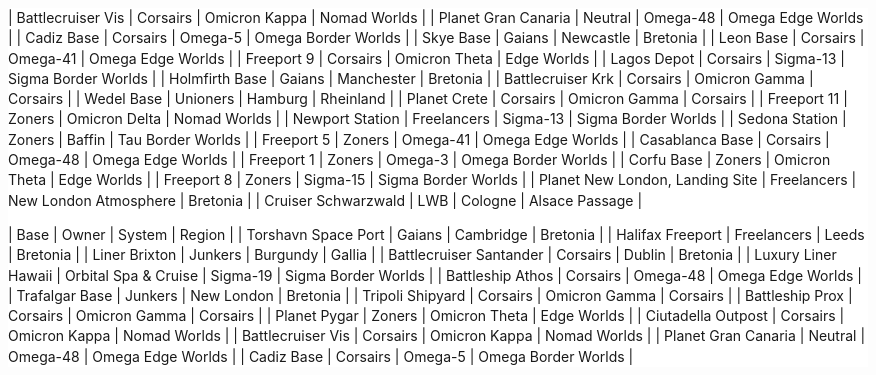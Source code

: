 | Battlecruiser Vis | Corsairs | Omicron Kappa | Nomad Worlds |
| Planet Gran Canaria | Neutral | Omega-48 | Omega Edge Worlds |
| Cadiz Base | Corsairs | Omega-5 | Omega Border Worlds |
| Skye Base | Gaians | Newcastle | Bretonia |
| Leon Base | Corsairs | Omega-41 | Omega Edge Worlds |
| Freeport 9 | Corsairs | Omicron Theta | Edge Worlds |
| Lagos Depot | Corsairs | Sigma-13 | Sigma Border Worlds |
| Holmfirth Base | Gaians | Manchester | Bretonia |
| Battlecruiser Krk | Corsairs | Omicron Gamma | Corsairs |
| Wedel Base | Unioners | Hamburg | Rheinland |
| Planet Crete | Corsairs | Omicron Gamma | Corsairs |
| Freeport 11 | Zoners | Omicron Delta | Nomad Worlds |
| Newport Station | Freelancers | Sigma-13 | Sigma Border Worlds |
| Sedona Station | Zoners | Baffin | Tau Border Worlds |
| Freeport 5 | Zoners | Omega-41 | Omega Edge Worlds |
| Casablanca Base | Corsairs | Omega-48 | Omega Edge Worlds |
| Freeport 1 | Zoners | Omega-3 | Omega Border Worlds |
| Corfu Base | Zoners | Omicron Theta | Edge Worlds |
| Freeport 8 | Zoners | Sigma-15 | Sigma Border Worlds |
| Planet New London, Landing Site | Freelancers | New London Atmosphere | Bretonia |
| Cruiser Schwarzwald | LWB | Cologne | Alsace Passage |


| Base | Owner | System | Region |
| Torshavn Space Port | Gaians | Cambridge | Bretonia |
| Halifax Freeport | Freelancers | Leeds | Bretonia |
| Liner Brixton | Junkers | Burgundy | Gallia |
| Battlecruiser Santander | Corsairs | Dublin | Bretonia |
| Luxury Liner Hawaii | Orbital Spa & Cruise | Sigma-19 | Sigma Border Worlds |
| Battleship Athos | Corsairs | Omega-48 | Omega Edge Worlds |
| Trafalgar Base | Junkers | New London | Bretonia |
| Tripoli Shipyard | Corsairs | Omicron Gamma | Corsairs |
| Battleship Prox | Corsairs | Omicron Gamma | Corsairs |
| Planet Pygar | Zoners | Omicron Theta | Edge Worlds |
| Ciutadella Outpost | Corsairs | Omicron Kappa | Nomad Worlds |
| Battlecruiser Vis | Corsairs | Omicron Kappa | Nomad Worlds |
| Planet Gran Canaria | Neutral | Omega-48 | Omega Edge Worlds |
| Cadiz Base | Corsairs | Omega-5 | Omega Border Worlds |